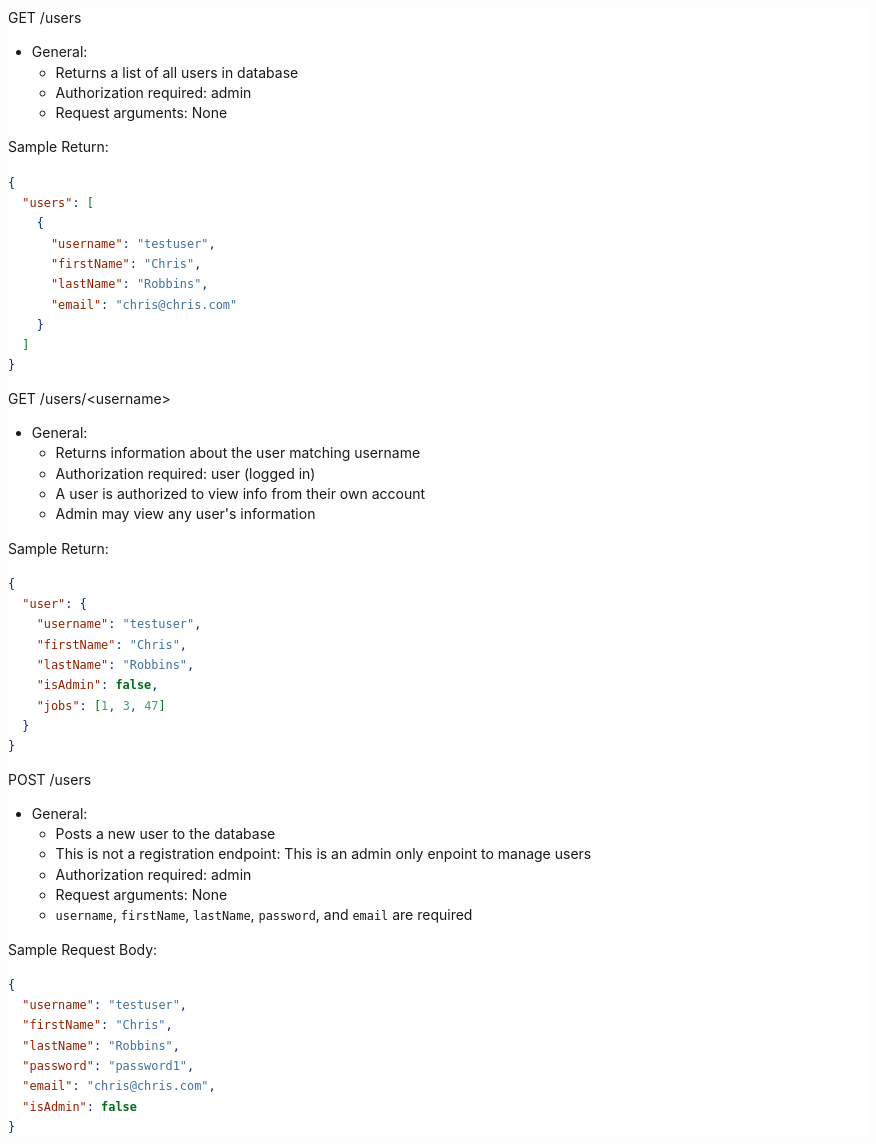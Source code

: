 
GET /users

- General:
  - Returns a list of all users in database
  - Authorization required: admin
  - Request arguments: None

Sample Return:

```json
{
  "users": [
    {
      "username": "testuser",
      "firstName": "Chris",
      "lastName": "Robbins",
      "email": "chris@chris.com"
    }
  ]
}
```

GET /users/\<username>

- General:
  - Returns information about the user matching username
  - Authorization required: user (logged in)
  - A user is authorized to view info from their own account
  - Admin may view any user's information

Sample Return:

```json
{
  "user": {
    "username": "testuser",
    "firstName": "Chris",
    "lastName": "Robbins",
    "isAdmin": false,
    "jobs": [1, 3, 47]
  }
}
```

POST /users

- General:
  - Posts a new user to the database
  - This is not a registration endpoint: This is an admin only enpoint to manage users
  - Authorization required: admin
  - Request arguments: None
  - `username`, `firstName`, `lastName`, `password`, and `email` are required

Sample Request Body:

```json
{
  "username": "testuser",
  "firstName": "Chris",
  "lastName": "Robbins",
  "password": "password1",
  "email": "chris@chris.com",
  "isAdmin": false
}
```
